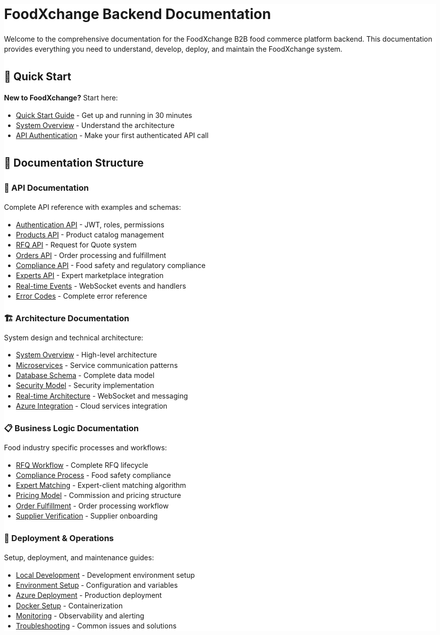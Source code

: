 # FoodXchange Backend Documentation

Welcome to the comprehensive documentation for the FoodXchange B2B food commerce platform backend. This documentation provides everything you need to understand, develop, deploy, and maintain the FoodXchange system.

## 🚀 Quick Start

**New to FoodXchange?** Start here:
- [Quick Start Guide](QUICK_START.md) - Get up and running in 30 minutes
- [System Overview](architecture/system-overview.md) - Understand the architecture
- [API Authentication](api/authentication.md) - Make your first authenticated API call

## 📖 Documentation Structure

### 🔧 API Documentation
Complete API reference with examples and schemas:
- [Authentication API](api/authentication.md) - JWT, roles, permissions
- [Products API](api/products.md) - Product catalog management
- [RFQ API](api/rfq.md) - Request for Quote system
- [Orders API](api/orders.md) - Order processing and fulfillment
- [Compliance API](api/compliance.md) - Food safety and regulatory compliance
- [Experts API](api/experts.md) - Expert marketplace integration
- [Real-time Events](api/real-time.md) - WebSocket events and handlers
- [Error Codes](api/error-codes.md) - Complete error reference

### 🏗️ Architecture Documentation
System design and technical architecture:
- [System Overview](architecture/system-overview.md) - High-level architecture
- [Microservices](architecture/microservices.md) - Service communication patterns
- [Database Schema](architecture/database-schema.md) - Complete data model
- [Security Model](architecture/security-model.md) - Security implementation
- [Real-time Architecture](architecture/real-time-architecture.md) - WebSocket and messaging
- [Azure Integration](architecture/azure-integration.md) - Cloud services integration

### 📋 Business Logic Documentation
Food industry specific processes and workflows:
- [RFQ Workflow](business-logic/rfq-workflow.md) - Complete RFQ lifecycle
- [Compliance Process](business-logic/compliance-process.md) - Food safety compliance
- [Expert Matching](business-logic/expert-matching.md) - Expert-client matching algorithm
- [Pricing Model](business-logic/pricing-model.md) - Commission and pricing structure
- [Order Fulfillment](business-logic/order-fulfillment.md) - Order processing workflow
- [Supplier Verification](business-logic/supplier-verification.md) - Supplier onboarding

### 🚀 Deployment & Operations
Setup, deployment, and maintenance guides:
- [Local Development](deployment/local-development.md) - Development environment setup
- [Environment Setup](deployment/environment-setup.md) - Configuration and variables
- [Azure Deployment](deployment/azure-deployment.md) - Production deployment
- [Docker Setup](deployment/docker-setup.md) - Containerization
- [Monitoring](deployment/monitoring.md) - Observability and alerting
- [Troubleshooting](deployment/troubleshooting.md) - Common issues and solutions

